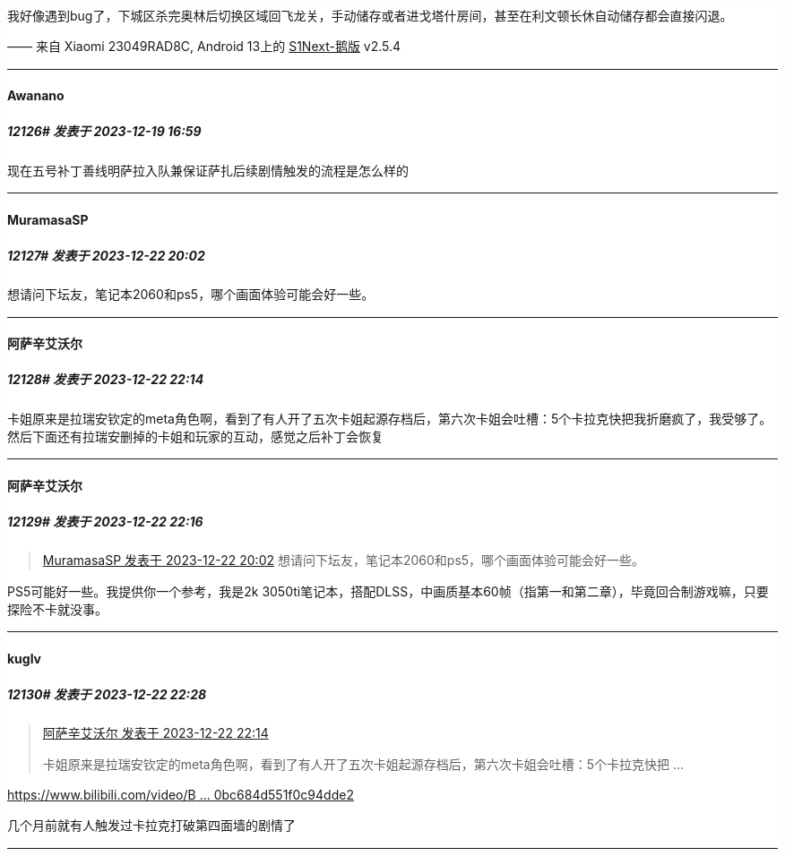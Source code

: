 我好像遇到bug了，下城区杀完奥林后切换区域回飞龙关，手动储存或者进戈塔什房间，甚至在利文顿长休自动储存都会直接闪退。

—— 来自 Xiaomi 23049RAD8C, Android 13上的 [S1Next-鹅版](https://github.com/ykrank/S1-Next/releases) v2.5.4


*****

####  Awanano  
##### 12126#       发表于 2023-12-19 16:59

现在五号补丁善线明萨拉入队兼保证萨扎后续剧情触发的流程是怎么样的

*****

####  MuramasaSP  
##### 12127#       发表于 2023-12-22 20:02

想请问下坛友，笔记本2060和ps5，哪个画面体验可能会好一些。


*****

####  阿萨辛艾沃尔  
##### 12128#       发表于 2023-12-22 22:14

卡姐原来是拉瑞安钦定的meta角色啊，看到了有人开了五次卡姐起源存档后，第六次卡姐会吐槽：5个卡拉克快把我折磨疯了，我受够了。
然后下面还有拉瑞安删掉的卡姐和玩家的互动，感觉之后补丁会恢复

*****

####  阿萨辛艾沃尔  
##### 12129#       发表于 2023-12-22 22:16

<blockquote><a href="httphttps://bbs.saraba1st.com/2b/forum.php?mod=redirect&amp;goto=findpost&amp;pid=63412009&amp;ptid=1914598" target="_blank">MuramasaSP 发表于 2023-12-22 20:02</a>
想请问下坛友，笔记本2060和ps5，哪个画面体验可能会好一些。</blockquote>
PS5可能好一些。我提供你一个参考，我是2k 3050ti笔记本，搭配DLSS，中画质基本60帧（指第一和第二章），毕竟回合制游戏嘛，只要探险不卡就没事。


*****

####  kuglv  
##### 12130#       发表于 2023-12-22 22:28

<blockquote><a href="httphttps://bbs.saraba1st.com/2b/forum.php?mod=redirect&amp;goto=findpost&amp;pid=63413086&amp;ptid=1914598" target="_blank">阿萨辛艾沃尔 发表于 2023-12-22 22:14</a>

卡姐原来是拉瑞安钦定的meta角色啊，看到了有人开了五次卡姐起源存档后，第六次卡姐会吐槽：5个卡拉克快把 ...</blockquote>
[https://www.bilibili.com/video/B ... 0bc684d551f0c94dde2](https://www.bilibili.com/video/BV1PV411N72A/?vd_source=1f7f6ff7b2f040bc684d551f0c94dde2)

几个月前就有人触发过卡拉克打破第四面墙的剧情了


*****
